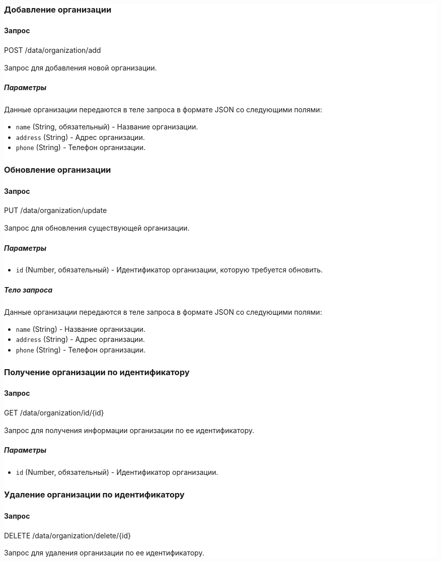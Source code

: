 ### Добавление организации

#### Запрос

POST /data/organization/add

Запрос для добавления новой организации.

##### Параметры

Данные организации передаются в теле запроса в формате JSON со следующими полями:

- `name` (String, обязательный) - Название организации.
- `address` (String) - Адрес организации.
- `phone` (String) - Телефон организации.

### Обновление организации

#### Запрос

PUT /data/organization/update


Запрос для обновления существующей организации.

##### Параметры

- `id` (Number, обязательный) - Идентификатор организации, которую требуется обновить.

##### Тело запроса

Данные организации передаются в теле запроса в формате JSON со следующими полями:

- `name` (String) - Название организации.
- `address` (String) - Адрес организации.
- `phone` (String) - Телефон организации.

### Получение организации по идентификатору

#### Запрос

GET /data/organization/id/{id}


Запрос для получения информации организации по ее идентификатору.

##### Параметры

- `id` (Number, обязательный) - Идентификатор организации.

### Удаление организации по идентификатору

#### Запрос

DELETE /data/organization/delete/{id}


Запрос для удаления организации по ее идентификатору.
